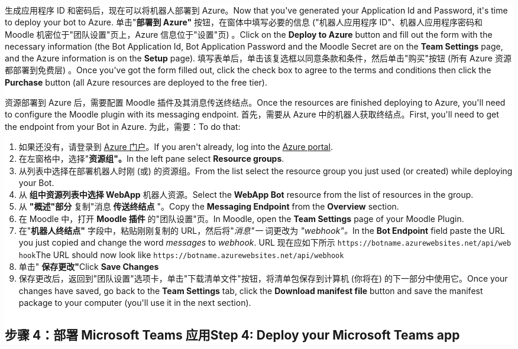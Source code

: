 <span data-ttu-id="9ae6e-231">生成应用程序 ID 和密码后，现在可以将机器人部署到 Azure。</span><span class="sxs-lookup"><span data-stu-id="9ae6e-231">Now that you've generated your Application Id and Password, it's time to deploy your bot to Azure.</span></span> <span data-ttu-id="9ae6e-232">单击"**部署到 Azure"** 按钮，在窗体中填写必要的信息 ("机器人应用程序 ID"、机器人应用程序密码和 Moodle 机密位于"团队设置"页上，Azure 信息位于"设置"页) 。</span><span class="sxs-lookup"><span data-stu-id="9ae6e-232">Click on the **Deploy to Azure** button and fill out the form with the necessary information (the Bot Application Id, Bot Application Password and the Moodle Secret are on the **Team Settings** page, and the Azure information is on the **Setup** page).</span></span> <span data-ttu-id="9ae6e-233">填写表单后，单击该复选框以同意条款和条件，然后单击"购买"按钮 (所有 Azure 资源都部署到免费层) 。</span><span class="sxs-lookup"><span data-stu-id="9ae6e-233">Once you've got the form filled out, click the check box to agree to the terms and conditions then click the **Purchase** button (all Azure resources are deployed to the free tier).</span></span>

<span data-ttu-id="9ae6e-234">资源部署到 Azure 后，需要配置 Moodle 插件及其消息传送终结点。</span><span class="sxs-lookup"><span data-stu-id="9ae6e-234">Once the resources are finished deploying to Azure, you'll need to configure the Moodle plugin with its messaging endpoint.</span></span> <span data-ttu-id="9ae6e-235">首先，需要从 Azure 中的机器人获取终结点。</span><span class="sxs-lookup"><span data-stu-id="9ae6e-235">First, you'll need to get the endpoint from your Bot in Azure.</span></span> <span data-ttu-id="9ae6e-236">为此，需要：</span><span class="sxs-lookup"><span data-stu-id="9ae6e-236">To do that:</span></span>

1. <span data-ttu-id="9ae6e-237">如果还没有，请登录到 [Azure 门户](https://portal.azure.com)。</span><span class="sxs-lookup"><span data-stu-id="9ae6e-237">If you aren't already, log into the [Azure portal](https://portal.azure.com).</span></span>
2. <span data-ttu-id="9ae6e-238">在左窗格中，选择"**资源组"。**</span><span class="sxs-lookup"><span data-stu-id="9ae6e-238">In the left pane select **Resource groups**.</span></span>
3. <span data-ttu-id="9ae6e-239">从列表中选择在部署机器人时刚 (或) 的资源组。</span><span class="sxs-lookup"><span data-stu-id="9ae6e-239">From the list select the resource group you just used (or created) while deploying your Bot.</span></span>
4. <span data-ttu-id="9ae6e-240">从 **组中资源列表中选择 WebApp** 机器人资源。</span><span class="sxs-lookup"><span data-stu-id="9ae6e-240">Select the **WebApp Bot** resource from the list of resources in the group.</span></span>
5. <span data-ttu-id="9ae6e-241">从 **"概述"部分** 复制"消息 **传送终结点** "。</span><span class="sxs-lookup"><span data-stu-id="9ae6e-241">Copy the **Messaging Endpoint** from the **Overview** section.</span></span>
6. <span data-ttu-id="9ae6e-242">在 Moodle 中，打开 **Moodle 插件** 的"团队设置"页。</span><span class="sxs-lookup"><span data-stu-id="9ae6e-242">In Moodle, open the **Team Settings** page of your Moodle Plugin.</span></span>
7. <span data-ttu-id="9ae6e-243">在"**机器人终结点"** 字段中，粘贴刚刚复制的 URL，然后将"*消息"一* 词更改为 *"webhook"。*</span><span class="sxs-lookup"><span data-stu-id="9ae6e-243">In the **Bot Endpoint** field paste the URL you just copied and change the word *messages* to *webhook*.</span></span> <span data-ttu-id="9ae6e-244">URL 现在应如下所示 `https://botname.azurewebsites.net/api/webhook`</span><span class="sxs-lookup"><span data-stu-id="9ae6e-244">The URL should now look like `https://botname.azurewebsites.net/api/webhook`</span></span>
8. <span data-ttu-id="9ae6e-245">单击" **保存更改"**</span><span class="sxs-lookup"><span data-stu-id="9ae6e-245">Click **Save Changes**</span></span>
9. <span data-ttu-id="9ae6e-246">保存更改后，返回到"团队设置"选项卡，单击"下载清单文件"按钮，将清单包保存到计算机 (你将在) 的下一部分中使用它。</span><span class="sxs-lookup"><span data-stu-id="9ae6e-246">Once your changes have saved, go back to the **Team Settings** tab, click the **Download manifest file** button and save the manifest package to your computer (you'll use it in the next section).</span></span>

## <a name="step-4-deploy-your-microsoft-teams-app"></a><span data-ttu-id="9ae6e-247">步骤 4：部署 Microsoft Teams 应用</span><span class="sxs-lookup"><span data-stu-id="9ae6e-247">Step 4: Deploy your Microsoft Teams app</span></span>
